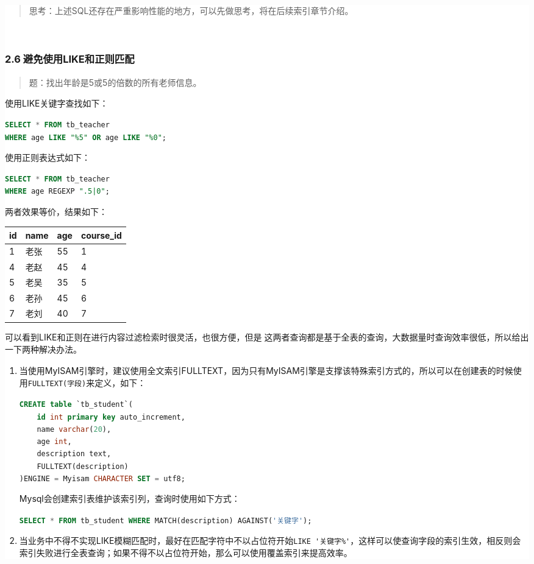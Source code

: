 > 思考：上述SQL还存在严重影响性能的地方，可以先做思考，将在后续索引章节介绍。



<br />

### 2.6 避免使用LIKE和正则匹配 

> 题：找出年龄是5或5的倍数的所有老师信息。

使用LIKE关键字查找如下：

```sql
SELECT * FROM tb_teacher
WHERE age LIKE "%5" OR age LIKE "%0";
```

使用正则表达式如下：

```sql
SELECT * FROM tb_teacher
WHERE age REGEXP ".5|0";
```

两者效果等价，结果如下：

| id   | name | age  | course_id |
| ---- | ---- | ---- | --------- |
| 1    | 老张 | 55   | 1         |
| 4    | 老赵 | 45   | 4         |
| 5    | 老吴 | 35   | 5         |
| 6    | 老孙 | 45   | 6         |
| 7    | 老刘 | 40   | 7         |

可以看到LIKE和正则在进行内容过滤检索时很灵活，也很方便，但是 这两者查询都是基于全表的查询，大数据量时查询效率很低，所以给出一下两种解决办法。

1. 当使用MyISAM引擎时，建议使用全文索引FULLTEXT，因为只有MyISAM引擎是支撑该特殊索引方式的，所以可以在创建表的时候使用`FULLTEXT(字段)`来定义，如下：

    ```sql
    CREATE table `tb_student`(
    	id int primary key auto_increment,
    	name varchar(20),
    	age int,
        description text,
        FULLTEXT(description)
    )ENGINE = Myisam CHARACTER SET = utf8;
    ```

    Mysql会创建索引表维护该索引列，查询时使用如下方式：

    ```sql
    SELECT * FROM tb_student WHERE MATCH(description) AGAINST('关键字');
    ```

2. 当业务中不得不实现LIKE模糊匹配时，最好在匹配字符中不以占位符开始`LIKE '关键字%'`，这样可以使查询字段的索引生效，相反则会索引失败进行全表查询；如果不得不以占位符开始，那么可以使用覆盖索引来提高效率。